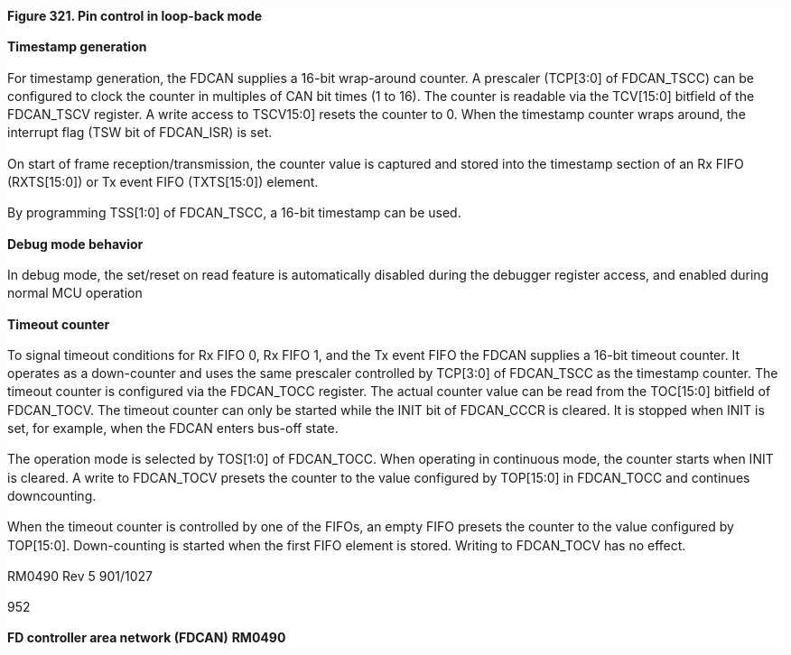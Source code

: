 
**Figure 321. Pin control in loop-back mode**



**Timestamp generation**









For timestamp generation, the FDCAN supplies a 16-bit wrap-around counter. A prescaler
(TCP[3:0] of FDCAN_TSCC) can be configured to clock the counter in multiples of CAN bit
times (1 to 16). The counter is readable via the TCV[15:0] bitfield of the FDCAN_TSCV
register. A write access to TSCV15:0] resets the counter to 0. When the timestamp counter
wraps around, the interrupt flag (TSW bit of FDCAN_ISR) is set.


On start of frame reception/transmission, the counter value is captured and stored into the
timestamp section of an Rx FIFO (RXTS[15:0]) or Tx event FIFO (TXTS[15:0]) element.


By programming TSS[1:0] of FDCAN_TSCC, a 16-bit timestamp can be used.


**Debug mode behavior**


In debug mode, the set/reset on read feature is automatically disabled during the debugger
register access, and enabled during normal MCU operation


**Timeout counter**


To signal timeout conditions for Rx FIFO 0, Rx FIFO 1, and the Tx event FIFO the FDCAN
supplies a 16-bit timeout counter. It operates as a down-counter and uses the same
prescaler controlled by TCP[3:0] of FDCAN_TSCC as the timestamp counter. The timeout
counter is configured via the FDCAN_TOCC register. The actual counter value can be read
from the TOC[15:0] bitfield of FDCAN_TOCV. The timeout counter can only be started while
the INIT bit of FDCAN_CCCR is cleared. It is stopped when INIT is set, for example, when
the FDCAN enters bus-off state.


The operation mode is selected by TOS[1:0] of FDCAN_TOCC. When operating in
continuous mode, the counter starts when INIT is cleared. A write to FDCAN_TOCV presets
the counter to the value configured by TOP[15:0] in FDCAN_TOCC and continues downcounting.


When the timeout counter is controlled by one of the FIFOs, an empty FIFO presets the
counter to the value configured by TOP[15:0]. Down-counting is started when the first FIFO
element is stored. Writing to FDCAN_TOCV has no effect.


RM0490 Rev 5 901/1027



952


**FD controller area network (FDCAN)** **RM0490**

